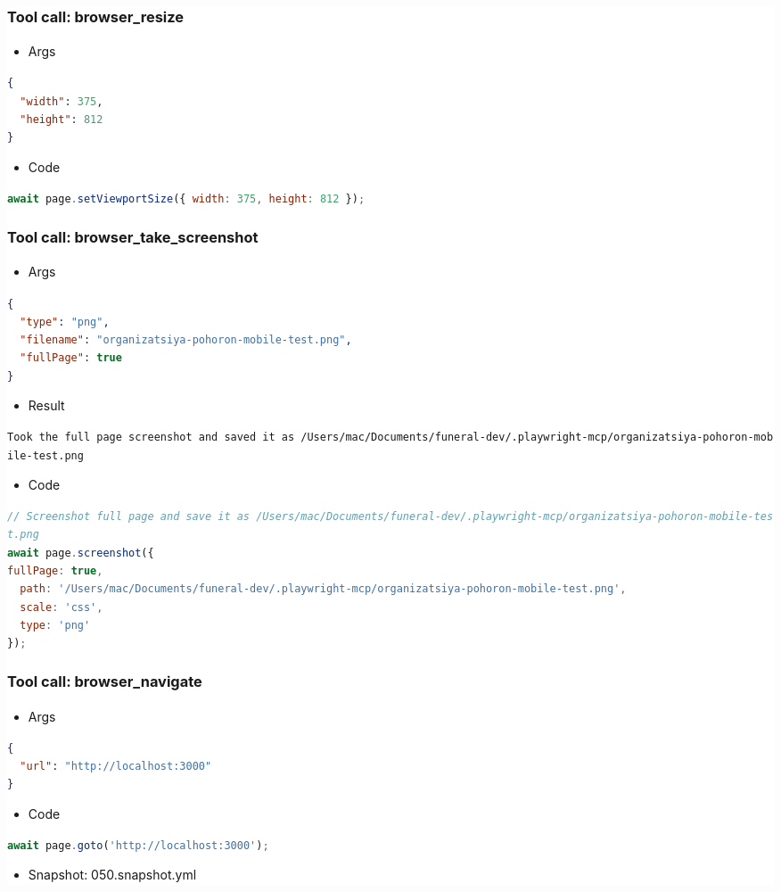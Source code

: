 
### Tool call: browser_resize
- Args
```json
{
  "width": 375,
  "height": 812
}
```
- Code
```js
await page.setViewportSize({ width: 375, height: 812 });
```


### Tool call: browser_take_screenshot
- Args
```json
{
  "type": "png",
  "filename": "organizatsiya-pohoron-mobile-test.png",
  "fullPage": true
}
```
- Result
```
Took the full page screenshot and saved it as /Users/mac/Documents/funeral-dev/.playwright-mcp/organizatsiya-pohoron-mobile-test.png
```
- Code
```js
// Screenshot full page and save it as /Users/mac/Documents/funeral-dev/.playwright-mcp/organizatsiya-pohoron-mobile-test.png
await page.screenshot({
fullPage: true,
  path: '/Users/mac/Documents/funeral-dev/.playwright-mcp/organizatsiya-pohoron-mobile-test.png',
  scale: 'css',
  type: 'png'
});
```


### Tool call: browser_navigate
- Args
```json
{
  "url": "http://localhost:3000"
}
```
- Code
```js
await page.goto('http://localhost:3000');
```
- Snapshot: 050.snapshot.yml
